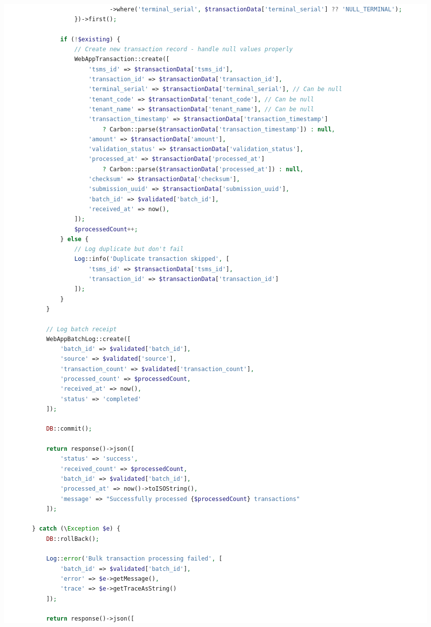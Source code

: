 ```php
                              ->where('terminal_serial', $transactionData['terminal_serial'] ?? 'NULL_TERMINAL');
                    })->first();

                if (!$existing) {
                    // Create new transaction record - handle null values properly
                    WebAppTransaction::create([
                        'tsms_id' => $transactionData['tsms_id'],
                        'transaction_id' => $transactionData['transaction_id'],
                        'terminal_serial' => $transactionData['terminal_serial'], // Can be null
                        'tenant_code' => $transactionData['tenant_code'], // Can be null
                        'tenant_name' => $transactionData['tenant_name'], // Can be null
                        'transaction_timestamp' => $transactionData['transaction_timestamp'] 
                            ? Carbon::parse($transactionData['transaction_timestamp']) : null,
                        'amount' => $transactionData['amount'],
                        'validation_status' => $transactionData['validation_status'],
                        'processed_at' => $transactionData['processed_at'] 
                            ? Carbon::parse($transactionData['processed_at']) : null,
                        'checksum' => $transactionData['checksum'],
                        'submission_uuid' => $transactionData['submission_uuid'],
                        'batch_id' => $validated['batch_id'],
                        'received_at' => now(),
                    ]);
                    $processedCount++;
                } else {
                    // Log duplicate but don't fail
                    Log::info('Duplicate transaction skipped', [
                        'tsms_id' => $transactionData['tsms_id'],
                        'transaction_id' => $transactionData['transaction_id']
                    ]);
                }
            }

            // Log batch receipt
            WebAppBatchLog::create([
                'batch_id' => $validated['batch_id'],
                'source' => $validated['source'],
                'transaction_count' => $validated['transaction_count'],
                'processed_count' => $processedCount,
                'received_at' => now(),
                'status' => 'completed'
            ]);

            DB::commit();

            return response()->json([
                'status' => 'success',
                'received_count' => $processedCount,
                'batch_id' => $validated['batch_id'],
                'processed_at' => now()->toISOString(),
                'message' => "Successfully processed {$processedCount} transactions"
            ]);

        } catch (\Exception $e) {
            DB::rollBack();
            
            Log::error('Bulk transaction processing failed', [
                'batch_id' => $validated['batch_id'],
                'error' => $e->getMessage(),
                'trace' => $e->getTraceAsString()
            ]);

            return response()->json([
```